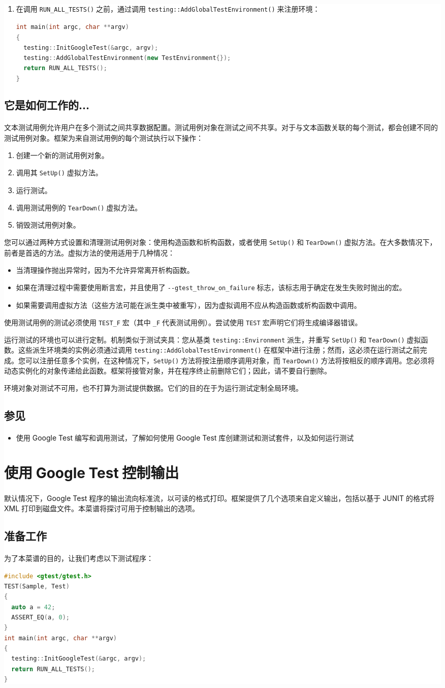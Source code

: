 1.  在调用 `RUN_ALL_TESTS()` 之前，通过调用 `testing::AddGlobalTestEnvironment()` 来注册环境：

    ```cpp
    int main(int argc, char **argv)
    {
      testing::InitGoogleTest(&argc, argv);
      testing::AddGlobalTestEnvironment(new TestEnvironment{});
      return RUN_ALL_TESTS();
    } 
    ```

## 它是如何工作的...

文本测试用例允许用户在多个测试之间共享数据配置。测试用例对象在测试之间不共享。对于与文本函数关联的每个测试，都会创建不同的测试用例对象。框架为来自测试用例的每个测试执行以下操作：

1.  创建一个新的测试用例对象。

1.  调用其 `SetUp()` 虚拟方法。

1.  运行测试。

1.  调用测试用例的 `TearDown()` 虚拟方法。

1.  销毁测试用例对象。

您可以通过两种方式设置和清理测试用例对象：使用构造函数和析构函数，或者使用 `SetUp()` 和 `TearDown()` 虚拟方法。在大多数情况下，前者是首选的方法。虚拟方法的使用适用于几种情况：

+   当清理操作抛出异常时，因为不允许异常离开析构函数。

+   如果在清理过程中需要使用断言宏，并且使用了 `--gtest_throw_on_failure` 标志，该标志用于确定在发生失败时抛出的宏。

+   如果需要调用虚拟方法（这些方法可能在派生类中被重写），因为虚拟调用不应从构造函数或析构函数中调用。

使用测试用例的测试必须使用 `TEST_F` 宏（其中 `_F` 代表测试用例）。尝试使用 `TEST` 宏声明它们将生成编译器错误。

运行测试的环境也可以进行定制。机制类似于测试夹具：您从基类 `testing::Environment` 派生，并重写 `SetUp()` 和 `TearDown()` 虚拟函数。这些派生环境类的实例必须通过调用 `testing::AddGlobalTestEnvironment()` 在框架中进行注册；然而，这必须在运行测试之前完成。您可以注册任意多个实例，在这种情况下，`SetUp()` 方法将按注册顺序调用对象，而 `TearDown()` 方法将按相反的顺序调用。您必须将动态实例化的对象传递给此函数。框架将接管对象，并在程序终止前删除它们；因此，请不要自行删除。

环境对象对测试不可用，也不打算为测试提供数据。它们的目的在于为运行测试定制全局环境。

## 参见

+   使用 Google Test 编写和调用测试，了解如何使用 Google Test 库创建测试和测试套件，以及如何运行测试

# 使用 Google Test 控制输出

默认情况下，Google Test 程序的输出流向标准流，以可读的格式打印。框架提供了几个选项来自定义输出，包括以基于 JUNIT 的格式将 XML 打印到磁盘文件。本菜谱将探讨可用于控制输出的选项。

## 准备工作

为了本菜谱的目的，让我们考虑以下测试程序：

```cpp
#include <gtest/gtest.h>
TEST(Sample, Test)
{
  auto a = 42;
  ASSERT_EQ(a, 0);
}
int main(int argc, char **argv)
{
  testing::InitGoogleTest(&argc, argv);
  return RUN_ALL_TESTS();
} 
```
